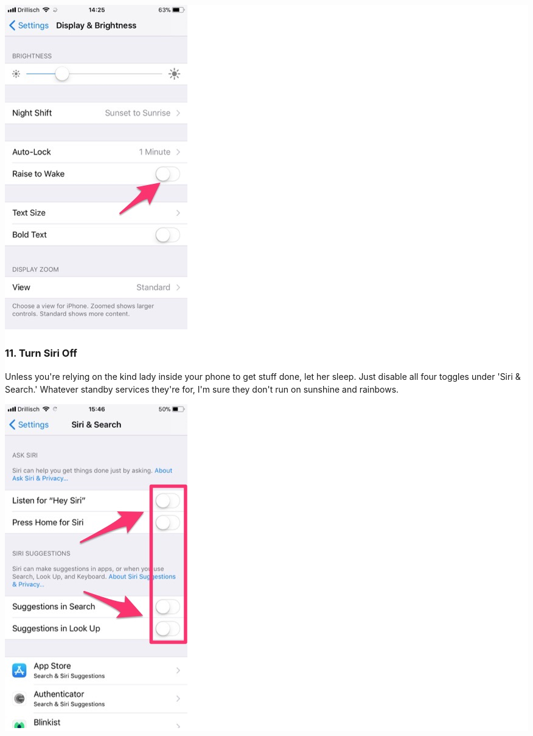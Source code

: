 ![](../../../.gitbook/assets/65e2163f-8c98-40db-a3db-5237b9748fcc/e27bfc97.png)

### 11. Turn Siri Off

Unless you're relying on the kind lady inside your phone to get stuff done, let her sleep. Just disable all four toggles under 'Siri & Search.' Whatever standby services they're for, I'm sure they don't run on sunshine and rainbows.

![](../../../.gitbook/assets/65e2163f-8c98-40db-a3db-5237b9748fcc/defaf9b5.png)
